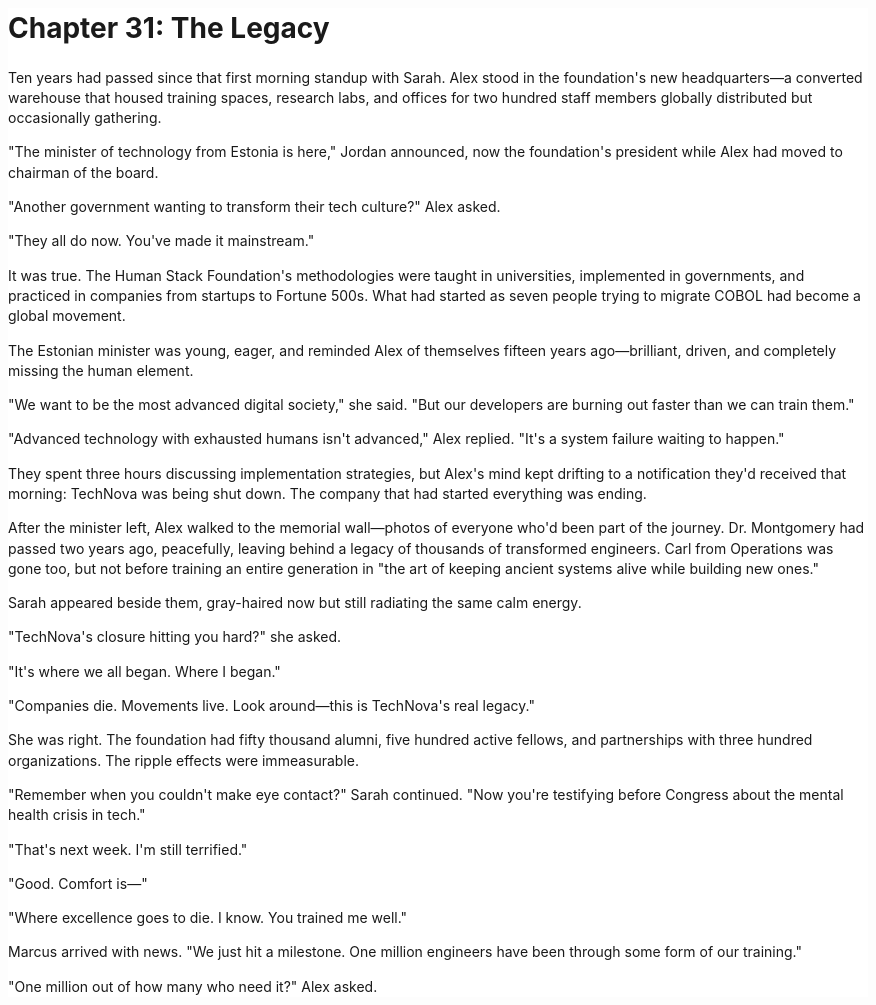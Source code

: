 # Chapter 31: The Legacy

Ten years had passed since that first morning standup with Sarah. Alex stood in the foundation's new headquarters—a converted warehouse that housed training spaces, research labs, and offices for two hundred staff members globally distributed but occasionally gathering.

"The minister of technology from Estonia is here," Jordan announced, now the foundation's president while Alex had moved to chairman of the board.

"Another government wanting to transform their tech culture?" Alex asked.

"They all do now. You've made it mainstream."

It was true. The Human Stack Foundation's methodologies were taught in universities, implemented in governments, and practiced in companies from startups to Fortune 500s. What had started as seven people trying to migrate COBOL had become a global movement.

The Estonian minister was young, eager, and reminded Alex of themselves fifteen years ago—brilliant, driven, and completely missing the human element.

"We want to be the most advanced digital society," she said. "But our developers are burning out faster than we can train them."

"Advanced technology with exhausted humans isn't advanced," Alex replied. "It's a system failure waiting to happen."

They spent three hours discussing implementation strategies, but Alex's mind kept drifting to a notification they'd received that morning: TechNova was being shut down. The company that had started everything was ending.

After the minister left, Alex walked to the memorial wall—photos of everyone who'd been part of the journey. Dr. Montgomery had passed two years ago, peacefully, leaving behind a legacy of thousands of transformed engineers. Carl from Operations was gone too, but not before training an entire generation in "the art of keeping ancient systems alive while building new ones."

Sarah appeared beside them, gray-haired now but still radiating the same calm energy.

"TechNova's closure hitting you hard?" she asked.

"It's where we all began. Where I began."

"Companies die. Movements live. Look around—this is TechNova's real legacy."

She was right. The foundation had fifty thousand alumni, five hundred active fellows, and partnerships with three hundred organizations. The ripple effects were immeasurable.

"Remember when you couldn't make eye contact?" Sarah continued. "Now you're testifying before Congress about the mental health crisis in tech."

"That's next week. I'm still terrified."

"Good. Comfort is—"

"Where excellence goes to die. I know. You trained me well."

Marcus arrived with news. "We just hit a milestone. One million engineers have been through some form of our training."

"One million out of how many who need it?" Alex asked.
